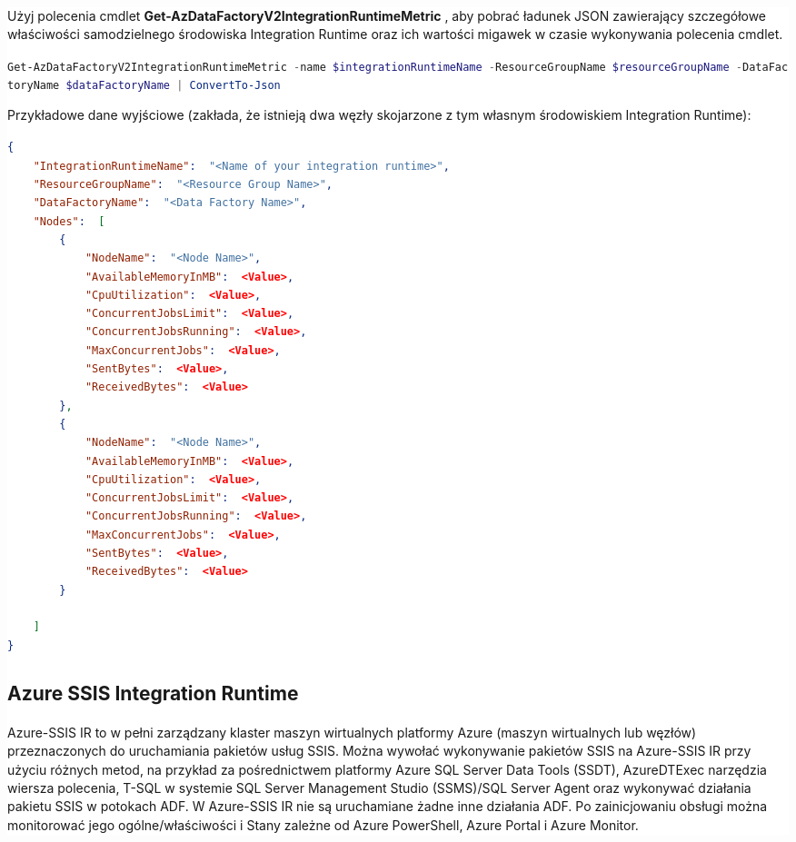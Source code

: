 Użyj polecenia cmdlet **Get-AzDataFactoryV2IntegrationRuntimeMetric** , aby pobrać ładunek JSON zawierający szczegółowe właściwości samodzielnego środowiska Integration Runtime oraz ich wartości migawek w czasie wykonywania polecenia cmdlet.

```powershell
Get-AzDataFactoryV2IntegrationRuntimeMetric -name $integrationRuntimeName -ResourceGroupName $resourceGroupName -DataFactoryName $dataFactoryName | ConvertTo-Json 
```

Przykładowe dane wyjściowe (zakłada, że istnieją dwa węzły skojarzone z tym własnym środowiskiem Integration Runtime):

```json
{
    "IntegrationRuntimeName":  "<Name of your integration runtime>",
    "ResourceGroupName":  "<Resource Group Name>",
    "DataFactoryName":  "<Data Factory Name>",
    "Nodes":  [
        {
            "NodeName":  "<Node Name>",
            "AvailableMemoryInMB":  <Value>,
            "CpuUtilization":  <Value>,
            "ConcurrentJobsLimit":  <Value>,
            "ConcurrentJobsRunning":  <Value>,
            "MaxConcurrentJobs":  <Value>,
            "SentBytes":  <Value>,
            "ReceivedBytes":  <Value>
        },
        {
            "NodeName":  "<Node Name>",
            "AvailableMemoryInMB":  <Value>,
            "CpuUtilization":  <Value>,
            "ConcurrentJobsLimit":  <Value>,
            "ConcurrentJobsRunning":  <Value>,
            "MaxConcurrentJobs":  <Value>,
            "SentBytes":  <Value>,
            "ReceivedBytes":  <Value>
        }

    ]
} 
```

## <a name="azure-ssis-integration-runtime"></a>Azure SSIS Integration Runtime

Azure-SSIS IR to w pełni zarządzany klaster maszyn wirtualnych platformy Azure (maszyn wirtualnych lub węzłów) przeznaczonych do uruchamiania pakietów usług SSIS. Można wywołać wykonywanie pakietów SSIS na Azure-SSIS IR przy użyciu różnych metod, na przykład za pośrednictwem platformy Azure SQL Server Data Tools (SSDT), AzureDTExec narzędzia wiersza polecenia, T-SQL w systemie SQL Server Management Studio (SSMS)/SQL Server Agent oraz wykonywać działania pakietu SSIS w potokach ADF. W Azure-SSIS IR nie są uruchamiane żadne inne działania ADF. Po zainicjowaniu obsługi można monitorować jego ogólne/właściwości i Stany zależne od Azure PowerShell, Azure Portal i Azure Monitor.
